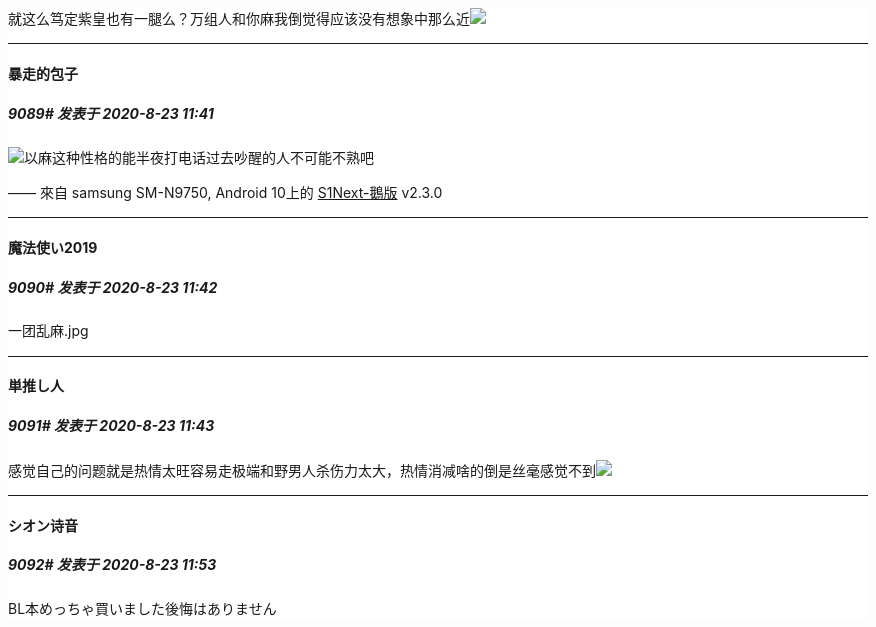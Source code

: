 


就这么笃定紫皇也有一腿么？万组人和你麻我倒觉得应该没有想象中那么近<img src="https://static.saraba1st.com/image/smiley/face2017/067.png" referrerpolicy="no-referrer">







-----

####  暴走的包子  
##### 9089#       发表于 2020-8-23 11:41



<img src="https://static.saraba1st.com/image/smiley/face2017/067.png" referrerpolicy="no-referrer">以麻这种性格的能半夜打电话过去吵醒的人不可能不熟吧

—— 來自 samsung SM-N9750, Android 10上的 [S1Next-鵝版](https://github.com/ykrank/S1-Next/releases) v2.3.0







-----

####  魔法使い2019  
##### 9090#       发表于 2020-8-23 11:42




一团乱麻.jpg







-----

####  単推し人  
##### 9091#       发表于 2020-8-23 11:43




感觉自己的问题就是热情太旺容易走极端和野男人杀伤力太大，热情消减啥的倒是丝毫感觉不到<img src="https://static.saraba1st.com/image/smiley/face2017/067.png" referrerpolicy="no-referrer">







-----

####  シオン诗音  
##### 9092#       发表于 2020-8-23 11:53




BL本めっちゃ買いました後悔はありません
